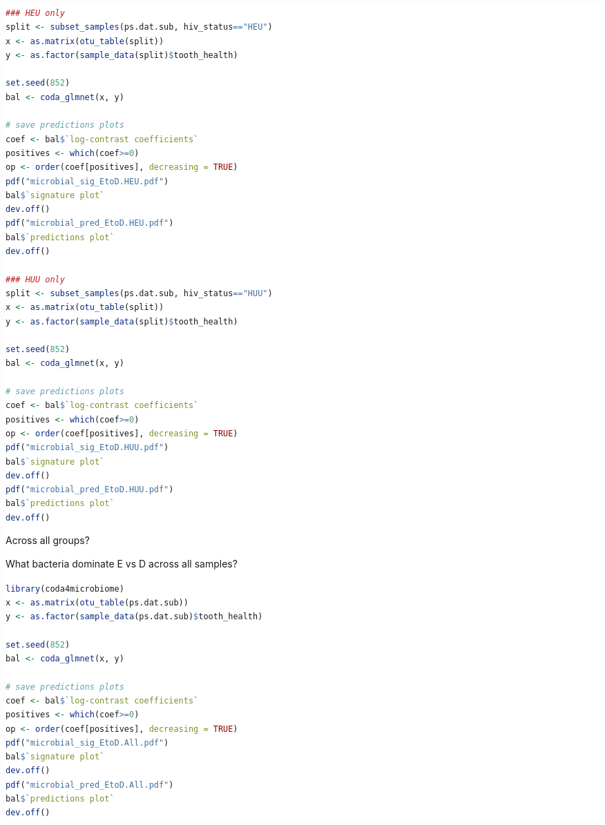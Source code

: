 ```R
### HEU only
split <- subset_samples(ps.dat.sub, hiv_status=="HEU")
x <- as.matrix(otu_table(split))
y <- as.factor(sample_data(split)$tooth_health)

set.seed(852)
bal <- coda_glmnet(x, y)

# save predictions plots
coef <- bal$`log-contrast coefficients`
positives <- which(coef>=0)
op <- order(coef[positives], decreasing = TRUE)
pdf("microbial_sig_EtoD.HEU.pdf")
bal$`signature plot`
dev.off()
pdf("microbial_pred_EtoD.HEU.pdf")
bal$`predictions plot`
dev.off()

### HUU only
split <- subset_samples(ps.dat.sub, hiv_status=="HUU")
x <- as.matrix(otu_table(split))
y <- as.factor(sample_data(split)$tooth_health)

set.seed(852)
bal <- coda_glmnet(x, y)

# save predictions plots
coef <- bal$`log-contrast coefficients`
positives <- which(coef>=0)
op <- order(coef[positives], decreasing = TRUE)
pdf("microbial_sig_EtoD.HUU.pdf")
bal$`signature plot`
dev.off()
pdf("microbial_pred_EtoD.HUU.pdf")
bal$`predictions plot`
dev.off()
```

Across all groups?

What bacteria dominate E vs D across all samples?

```R
library(coda4microbiome)
x <- as.matrix(otu_table(ps.dat.sub))
y <- as.factor(sample_data(ps.dat.sub)$tooth_health)

set.seed(852)
bal <- coda_glmnet(x, y)

# save predictions plots
coef <- bal$`log-contrast coefficients`
positives <- which(coef>=0)
op <- order(coef[positives], decreasing = TRUE)
pdf("microbial_sig_EtoD.All.pdf")
bal$`signature plot`
dev.off()
pdf("microbial_pred_EtoD.All.pdf")
bal$`predictions plot`
dev.off()
